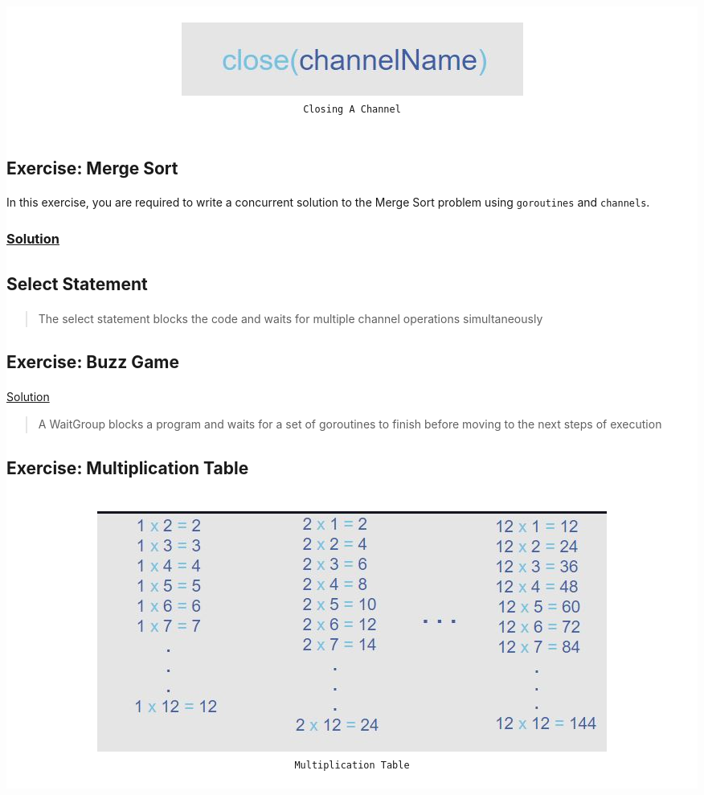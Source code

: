 <br>
<div align="center">
  <img src="img\closing.JPG">
  <br>
  <code>Closing A Channel</code>
</div>
<br>

## Exercise: Merge Sort

<p>In this exercise, you are required to write a concurrent solution to the Merge Sort problem using <code>goroutines</code> and <code>channels</code>.</p>

### [Solution](Problems\01MergeSort\mergesort_concurreny.go)

## Select Statement

> The select statement blocks the code and waits for multiple channel operations simultaneously

## Exercise: Buzz Game

[Solution](Problems\02BuzzGame\buzzgame_concurrency.go)

> A WaitGroup blocks a program and waits for a set of goroutines to finish before moving to the next steps of execution

## Exercise: Multiplication Table

<br>
<div align="center">
  <img src="img\multiplication_table.JPG">
  <br>
  <code>Multiplication Table</code>
</div>
<br>
